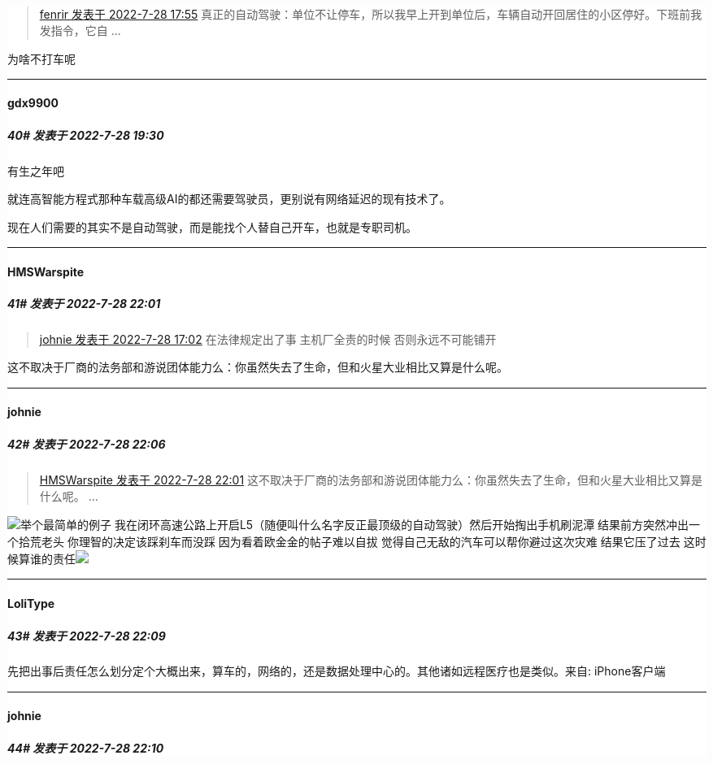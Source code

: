 <blockquote><a href="httphttps://bbs.saraba1st.com/2b/forum.php?mod=redirect&amp;goto=findpost&amp;pid=56840156&amp;ptid=2084000" target="_blank">fenrir 发表于 2022-7-28 17:55</a>
真正的自动驾驶：单位不让停车，所以我早上开到单位后，车辆自动开回居住的小区停好。下班前我发指令，它自 ...</blockquote>
为啥不打车呢

*****

####  gdx9900  
##### 40#       发表于 2022-7-28 19:30

有生之年吧

就连高智能方程式那种车载高级AI的都还需要驾驶员，更别说有网络延迟的现有技术了。

现在人们需要的其实不是自动驾驶，而是能找个人替自己开车，也就是专职司机。

*****

####  HMSWarspite  
##### 41#       发表于 2022-7-28 22:01

<blockquote><a href="httphttps://bbs.saraba1st.com/2b/forum.php?mod=redirect&amp;goto=findpost&amp;pid=56839344&amp;ptid=2084000" target="_blank">johnie 发表于 2022-7-28 17:02</a>
在法律规定出了事 主机厂全责的时候
否则永远不可能铺开</blockquote>
这不取决于厂商的法务部和游说团体能力么：你虽然失去了生命，但和火星大业相比又算是什么呢。

*****

####  johnie  
##### 42#       发表于 2022-7-28 22:06

<blockquote><a href="httphttps://bbs.saraba1st.com/2b/forum.php?mod=redirect&amp;goto=findpost&amp;pid=56843734&amp;ptid=2084000" target="_blank">HMSWarspite 发表于 2022-7-28 22:01</a>
这不取决于厂商的法务部和游说团体能力么：你虽然失去了生命，但和火星大业相比又算是什么呢。 ...</blockquote>
<img src="https://static.saraba1st.com/image/smiley/face2017/067.png" referrerpolicy="no-referrer">举个最简单的例子
我在闭环高速公路上开启L5（随便叫什么名字反正最顶级的自动驾驶）然后开始掏出手机刷泥潭
结果前方突然冲出一个拾荒老头 你理智的决定该踩刹车而没踩 因为看着欧金金的帖子难以自拔 觉得自己无敌的汽车可以帮你避过这次灾难
结果它压了过去
这时候算谁的责任<img src="https://static.saraba1st.com/image/smiley/face2017/067.png" referrerpolicy="no-referrer">

*****

####  LoliType  
##### 43#       发表于 2022-7-28 22:09

先把出事后责任怎么划分定个大概出来，算车的，网络的，还是数据处理中心的。其他诸如远程医疗也是类似。来自: iPhone客户端

*****

####  johnie  
##### 44#       发表于 2022-7-28 22:10
